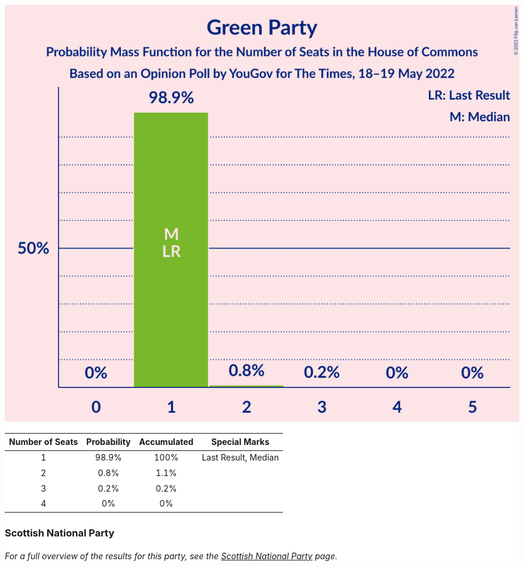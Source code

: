 ![Graph with seats probability mass function not yet produced](2022-05-19-YouGov-seats-pmf-greenparty.png "Seats Probability Mass Function")

| Number of Seats | Probability | Accumulated | Special Marks |
|:---------------:|:-----------:|:-----------:|:-------------:|
| 1 | 98.9% | 100% | Last Result, Median |
| 2 | 0.8% | 1.1% |  |
| 3 | 0.2% | 0.2% |  |
| 4 | 0% | 0% |  |

### Scottish National Party

*For a full overview of the results for this party, see the [Scottish National Party](party-scottishnationalparty.html) page.*
